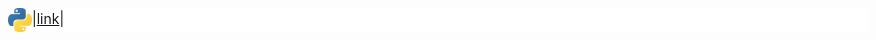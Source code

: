 <img src="https://github.com/AnasImloul/Leetcode-Solutions/blob/main/icons/python.svg" width="24px" align="center"/></a>|[link](https://www.leetcode.com/problems/di-string-match)|